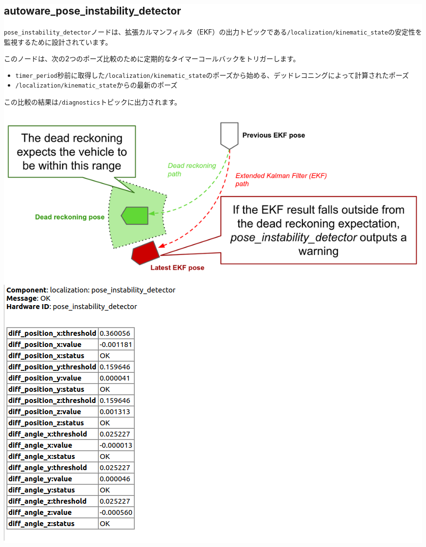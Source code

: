## autoware_pose_instability_detector

`pose_instability_detector`ノードは、拡張カルマンフィルタ（EKF）の出力トピックである`/localization/kinematic_state`の安定性を監視するために設計されています。

このノードは、次の2つのポーズ比較のために定期的なタイマーコールバックをトリガーします。

- `timer_period`秒前に取得した`/localization/kinematic_state`のポーズから始める、デッドレコニングによって計算されたポーズ
- `/localization/kinematic_state`からの最新のポーズ

この比較の結果は`/diagnostics`トピックに出力されます。

![overview](./media/pose_instability_detector_overview.png)

![rqt_runtime_monitor](./media/rqt_runtime_monitor.png)
